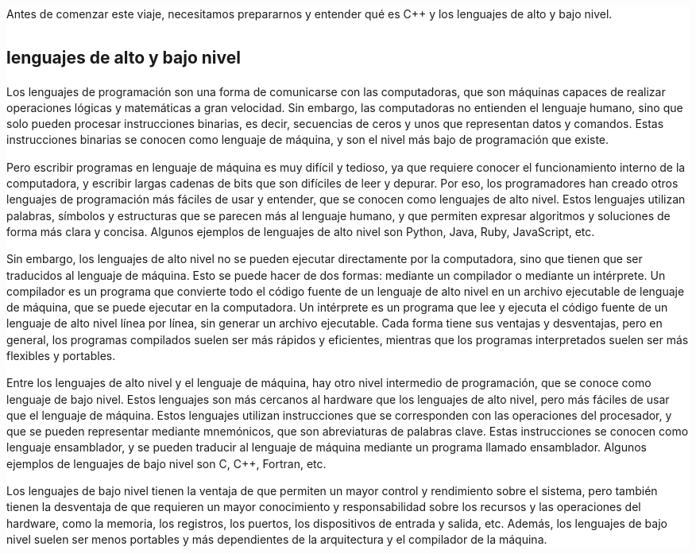 Antes de comenzar este viaje, necesitamos prepararnos y entender qué es C++ y los lenguajes de alto y bajo nivel.

## lenguajes de alto y bajo nivel

Los lenguajes de programación son una forma de comunicarse con las computadoras, que son máquinas capaces de realizar operaciones lógicas y matemáticas a gran velocidad. Sin embargo, las computadoras no entienden el lenguaje humano, sino que solo pueden procesar instrucciones binarias, es decir, secuencias de ceros y unos que representan datos y comandos. Estas instrucciones binarias se conocen como lenguaje de máquina, y son el nivel más bajo de programación que existe.

Pero escribir programas en lenguaje de máquina es muy difícil y tedioso, ya que requiere conocer el funcionamiento interno de la computadora, y escribir largas cadenas de bits que son difíciles de leer y depurar. Por eso, los programadores han creado otros lenguajes de programación más fáciles de usar y entender, que se conocen como lenguajes de alto nivel. Estos lenguajes utilizan palabras, símbolos y estructuras que se parecen más al lenguaje humano, y que permiten expresar algoritmos y soluciones de forma más clara y concisa. Algunos ejemplos de lenguajes de alto nivel son Python, Java, Ruby, JavaScript, etc.

Sin embargo, los lenguajes de alto nivel no se pueden ejecutar directamente por la computadora, sino que tienen que ser traducidos al lenguaje de máquina. Esto se puede hacer de dos formas: mediante un compilador o mediante un intérprete. Un compilador es un programa que convierte todo el código fuente de un lenguaje de alto nivel en un archivo ejecutable de lenguaje de máquina, que se puede ejecutar en la computadora. Un intérprete es un programa que lee y ejecuta el código fuente de un lenguaje de alto nivel línea por línea, sin generar un archivo ejecutable. Cada forma tiene sus ventajas y desventajas, pero en general, los programas compilados suelen ser más rápidos y eficientes, mientras que los programas interpretados suelen ser más flexibles y portables.

Entre los lenguajes de alto nivel y el lenguaje de máquina, hay otro nivel intermedio de programación, que se conoce como lenguaje de bajo nivel. Estos lenguajes son más cercanos al hardware que los lenguajes de alto nivel, pero más fáciles de usar que el lenguaje de máquina. Estos lenguajes utilizan instrucciones que se corresponden con las operaciones del procesador, y que se pueden representar mediante mnemónicos, que son abreviaturas de palabras clave. Estas instrucciones se conocen como lenguaje ensamblador, y se pueden traducir al lenguaje de máquina mediante un programa llamado ensamblador. Algunos ejemplos de lenguajes de bajo nivel son C, C++, Fortran, etc.

Los lenguajes de bajo nivel tienen la ventaja de que permiten un mayor control y rendimiento sobre el sistema, pero también tienen la desventaja de que requieren un mayor conocimiento y responsabilidad sobre los recursos y las operaciones del hardware, como la memoria, los registros, los puertos, los dispositivos de entrada y salida, etc. Además, los lenguajes de bajo nivel suelen ser menos portables y más dependientes de la arquitectura y el compilador de la máquina.
